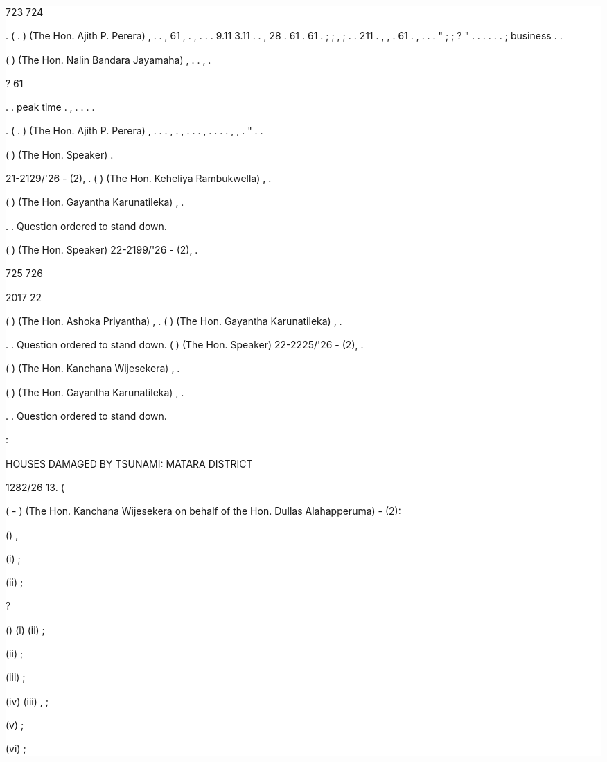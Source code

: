 723 724

. ( . ) (The Hon. Ajith P. Perera) , . . , 61 , . , . . . 9.11 3.11 . . , 28 . 61 . 61 . ; ; , ; . . 211 . , , . 61 . , . . . " ; ; ? " . . . . . . ; business . .

( ) (The Hon. Nalin Bandara Jayamaha) , . . , .

? 61

. . peak time . , . . . .

. ( . ) (The Hon. Ajith P. Perera) , . . . , . , . . . , . . . . , , . " . .

( ) (The Hon. Speaker) .

21-2129/'26 - (2), . ( ) (The Hon. Keheliya Rambukwella) , .

( ) (The Hon. Gayantha Karunatileka) , .

. . Question ordered to stand down.

( ) (The Hon. Speaker) 22-2199/'26 - (2), .

725 726

2017 22

( ) (The Hon. Ashoka Priyantha) , . ( ) (The Hon. Gayantha Karunatileka) , .

. . Question ordered to stand down. ( ) (The Hon. Speaker) 22-2225/'26 - (2), .

( ) (The Hon. Kanchana Wijesekera) , .

( ) (The Hon. Gayantha Karunatileka) , .

. . Question ordered to stand down.

:

HOUSES DAMAGED BY TSUNAMI: MATARA DISTRICT

1282/26 13. (

( - ) (The Hon. Kanchana Wijesekera on behalf of the Hon. Dullas Alahapperuma) - (2):

() ,

(i) ;

(ii) ;

?

() (i) (ii) ;

(ii) ;

(iii) ;

(iv) (iii) , ;

(v) ;

(vi) ;
